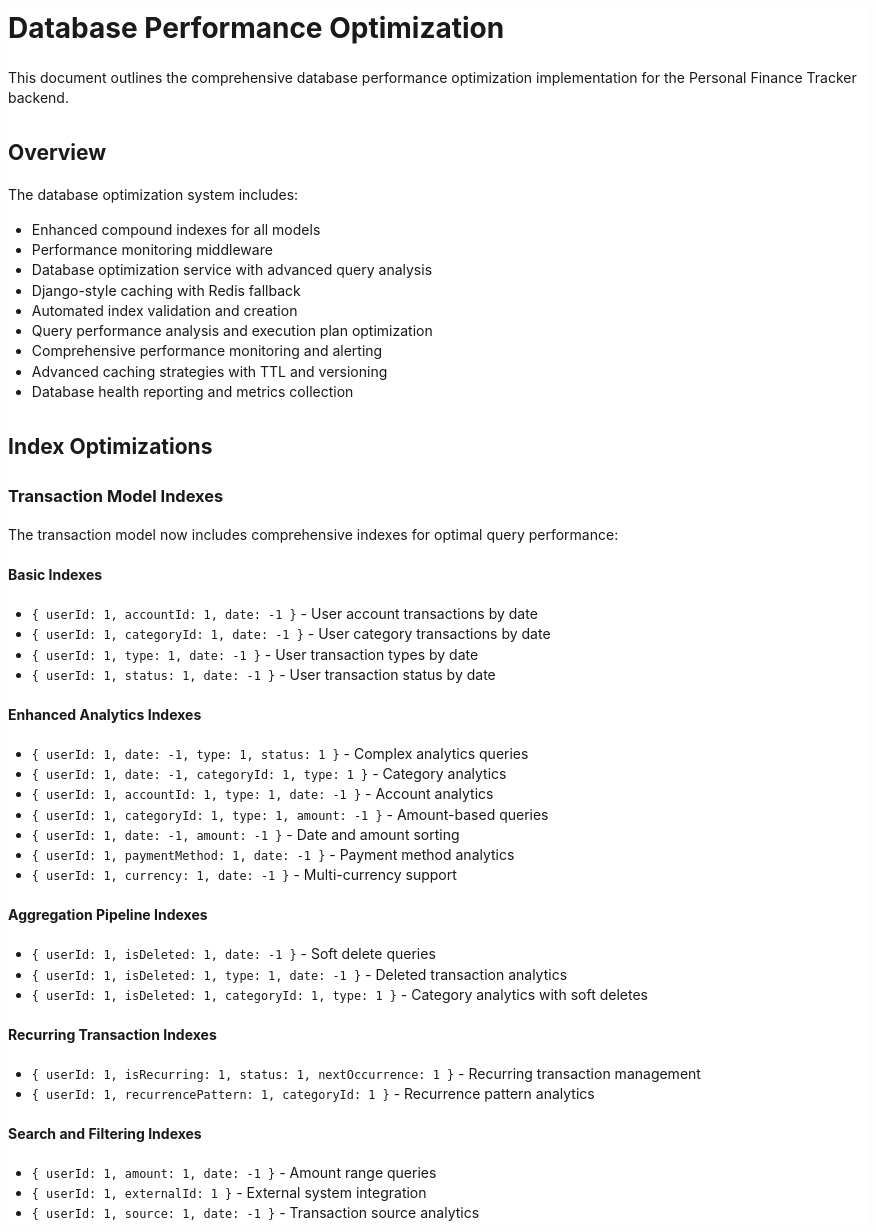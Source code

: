 # Database Performance Optimization

This document outlines the comprehensive database performance optimization implementation for the Personal Finance Tracker backend.

## Overview

The database optimization system includes:
- Enhanced compound indexes for all models
- Performance monitoring middleware
- Database optimization service with advanced query analysis
- Django-style caching with Redis fallback
- Automated index validation and creation
- Query performance analysis and execution plan optimization
- Comprehensive performance monitoring and alerting
- Advanced caching strategies with TTL and versioning
- Database health reporting and metrics collection

## Index Optimizations

### Transaction Model Indexes

The transaction model now includes comprehensive indexes for optimal query performance:

#### Basic Indexes
- `{ userId: 1, accountId: 1, date: -1 }` - User account transactions by date
- `{ userId: 1, categoryId: 1, date: -1 }` - User category transactions by date
- `{ userId: 1, type: 1, date: -1 }` - User transaction types by date
- `{ userId: 1, status: 1, date: -1 }` - User transaction status by date

#### Enhanced Analytics Indexes
- `{ userId: 1, date: -1, type: 1, status: 1 }` - Complex analytics queries
- `{ userId: 1, date: -1, categoryId: 1, type: 1 }` - Category analytics
- `{ userId: 1, accountId: 1, type: 1, date: -1 }` - Account analytics
- `{ userId: 1, categoryId: 1, type: 1, amount: -1 }` - Amount-based queries
- `{ userId: 1, date: -1, amount: -1 }` - Date and amount sorting
- `{ userId: 1, paymentMethod: 1, date: -1 }` - Payment method analytics
- `{ userId: 1, currency: 1, date: -1 }` - Multi-currency support

#### Aggregation Pipeline Indexes
- `{ userId: 1, isDeleted: 1, date: -1 }` - Soft delete queries
- `{ userId: 1, isDeleted: 1, type: 1, date: -1 }` - Deleted transaction analytics
- `{ userId: 1, isDeleted: 1, categoryId: 1, type: 1 }` - Category analytics with soft deletes

#### Recurring Transaction Indexes
- `{ userId: 1, isRecurring: 1, status: 1, nextOccurrence: 1 }` - Recurring transaction management
- `{ userId: 1, recurrencePattern: 1, categoryId: 1 }` - Recurrence pattern analytics

#### Search and Filtering Indexes
- `{ userId: 1, amount: 1, date: -1 }` - Amount range queries
- `{ userId: 1, externalId: 1 }` - External system integration
- `{ userId: 1, source: 1, date: -1 }` - Transaction source analytics
